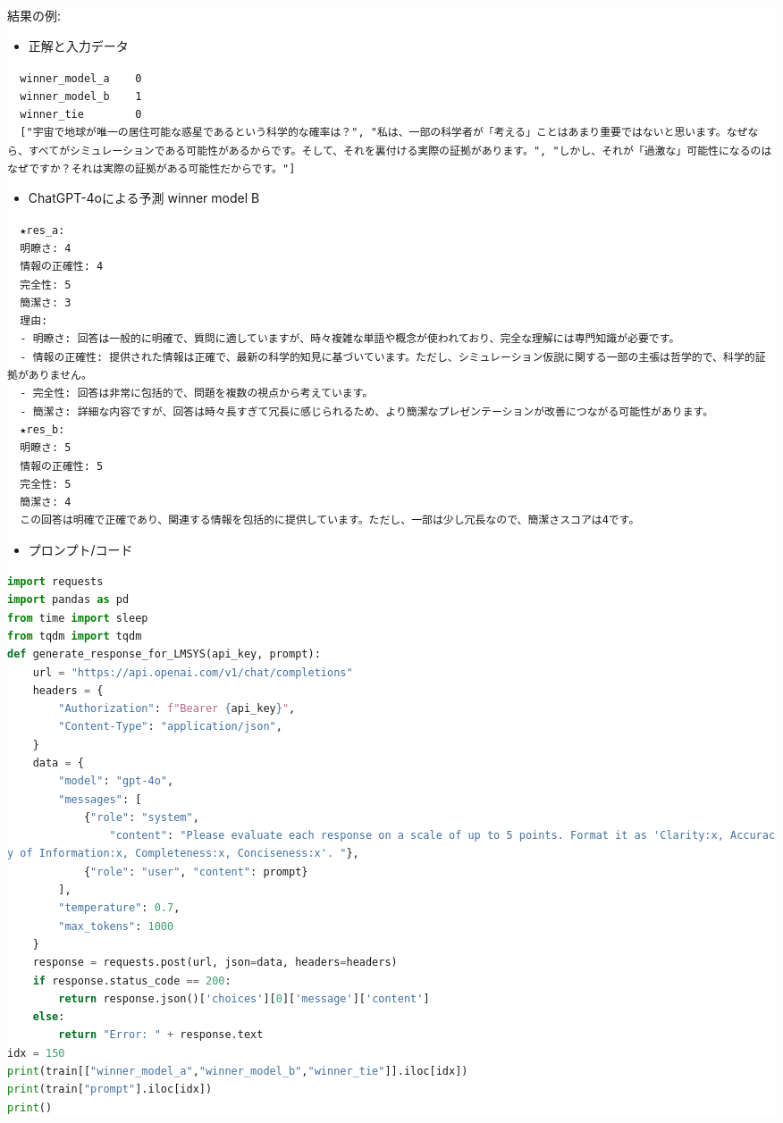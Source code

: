 結果の例:

- 正解と入力データ

```
  winner_model_a    0
  winner_model_b    1
  winner_tie        0
  ["宇宙で地球が唯一の居住可能な惑星であるという科学的な確率は？", "私は、一部の科学者が「考える」ことはあまり重要ではないと思います。なぜなら、すべてがシミュレーションである可能性があるからです。そして、それを裏付ける実際の証拠があります。", "しかし、それが「過激な」可能性になるのはなぜですか？それは実際の証拠がある可能性だからです。"]
```

- ChatGPT-4oによる予測
winner model B

```
  ★res_a:
  明瞭さ: 4
  情報の正確性: 4
  完全性: 5
  簡潔さ: 3
  理由:
  - 明瞭さ: 回答は一般的に明確で、質問に適していますが、時々複雑な単語や概念が使われており、完全な理解には専門知識が必要です。
  - 情報の正確性: 提供された情報は正確で、最新の科学的知見に基づいています。ただし、シミュレーション仮説に関する一部の主張は哲学的で、科学的証拠がありません。
  - 完全性: 回答は非常に包括的で、問題を複数の視点から考えています。
  - 簡潔さ: 詳細な内容ですが、回答は時々長すぎて冗長に感じられるため、より簡潔なプレゼンテーションが改善につながる可能性があります。
  ★res_b:
  明瞭さ: 5
  情報の正確性: 5
  完全性: 5
  簡潔さ: 4
  この回答は明確で正確であり、関連する情報を包括的に提供しています。ただし、一部は少し冗長なので、簡潔さスコアは4です。
```

- プロンプト/コード

```python
import requests
import pandas as pd
from time import sleep
from tqdm import tqdm
def generate_response_for_LMSYS(api_key, prompt):
    url = "https://api.openai.com/v1/chat/completions"
    headers = {
        "Authorization": f"Bearer {api_key}",
        "Content-Type": "application/json",
    }
    data = {
        "model": "gpt-4o",
        "messages": [
            {"role": "system",                  
                "content": "Please evaluate each response on a scale of up to 5 points. Format it as 'Clarity:x, Accuracy of Information:x, Completeness:x, Conciseness:x'. "},         
            {"role": "user", "content": prompt}
        ],
        "temperature": 0.7,
        "max_tokens": 1000
    }
    response = requests.post(url, json=data, headers=headers)
    if response.status_code == 200:
        return response.json()['choices'][0]['message']['content']
    else:
        return "Error: " + response.text    
idx = 150
print(train[["winner_model_a","winner_model_b","winner_tie"]].iloc[idx])
print(train["prompt"].iloc[idx])
print()
```